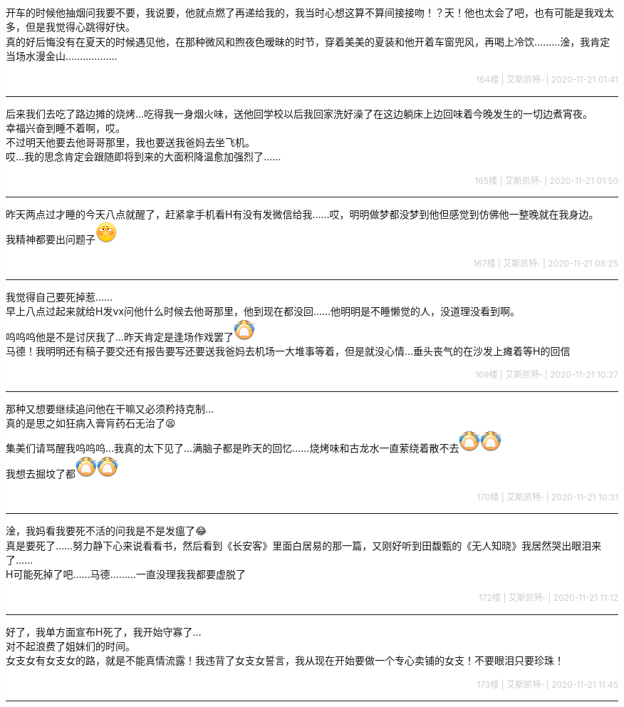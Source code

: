 开车的时候他抽烟问我要不要，我说要，他就点燃了再递给我的，我当时心想这算不算间接接吻！？天！他也太会了吧，也有可能是我戏太多，但是我觉得心跳得好快。  
真的好后悔没有在夏天的时候遇见他，在那种微风和煦夜色暧昧的时节，穿着美美的夏装和他开着车窗兜风，再喝上冷饮………淦，我肯定当场水漫金山………………
<div align="right" style="font-size:12px;color:#CCC;">            164楼 | 艾斯凯特▫ | 2020-11-21 01:41</div>
<hr />

后来我们去吃了路边摊的烧烤…吃得我一身烟火味，送他回学校以后我回家洗好澡了在这边躺床上边回味着今晚发生的一切边煮宵夜。  
幸福兴奋到睡不着啊，哎。  
不过明天他要去他哥哥那里，我也要送我爸妈去坐飞机。  
哎…我的思念肯定会跟随即将到来的大面积降温愈加强烈了……
<div align="right" style="font-size:12px;color:#CCC;">            165楼 | 艾斯凯特▫ | 2020-11-21 01:50</div>
<hr />

昨天两点过才睡的今天八点就醒了，赶紧拿手机看H有没有发微信给我……哎，明明做梦都没梦到他但感觉到仿佛他一整晚就在我身边。  
我精神都要出问题子<img src="images/image_emoticon75.png" alt="小红脸" title="小红脸" />
<div align="right" style="font-size:12px;color:#CCC;">            167楼 | 艾斯凯特▫ | 2020-11-21 08:25</div>
<hr />

我觉得自己要死掉惹……  
早上八点过起来就给H发vx问他什么时候去他哥那里，他到现在都没回……他明明是不睡懒觉的人，没道理没看到啊。  
呜呜呜他是不是讨厌我了…昨天肯定是逢场作戏罢了<img src="images/image_emoticon9.png" alt="泪" title="泪" />  
马德！我明明还有稿子要交还有报告要写还要送我爸妈去机场一大堆事等着，但是就没心情…垂头丧气的在沙发上瘫着等H的回信
<div align="right" style="font-size:12px;color:#CCC;">            169楼 | 艾斯凯特▫ | 2020-11-21 10:27</div>
<hr />

那种又想要继续追问他在干嘛又必须矜持克制…  
真的是思之如狂病入膏肓药石无治了😫  
集美们请骂醒我呜呜呜…我真的太下见了…满脑子都是昨天的回忆……烧烤味和古龙水一直萦绕着散不去<img src="images/image_emoticon9.png" alt="泪" title="泪" /><img src="images/image_emoticon9.png" alt="泪" title="泪" />  
我想去掘坟了都<img src="images/image_emoticon9.png" alt="泪" title="泪" /><img src="images/image_emoticon9.png" alt="泪" title="泪" />
<div align="right" style="font-size:12px;color:#CCC;">            170楼 | 艾斯凯特▫ | 2020-11-21 10:31</div>
<hr />

淦，我妈看我要死不活的问我是不是发瘟了😂  
真是要死了……努力静下心来说看看书，然后看到《长安客》里面白居易的那一篇，又刚好听到田馥甄的《无人知晓》我居然哭出眼泪来了……  
H可能死掉了吧……马德………一直没理我我都要虚脱了
<div align="right" style="font-size:12px;color:#CCC;">            172楼 | 艾斯凯特▫ | 2020-11-21 11:12</div>
<hr />

好了，我单方面宣布H死了，我开始守寡了…  
对不起浪费了姐妹们的时间。  
女支女有女支女的路，就是不能真情流露！我违背了女支女誓言，我从现在开始要做一个专心卖铺的女支！不要眼泪只要珍珠！
<div align="right" style="font-size:12px;color:#CCC;">            173楼 | 艾斯凯特▫ | 2020-11-21 11:45</div>
<hr />
